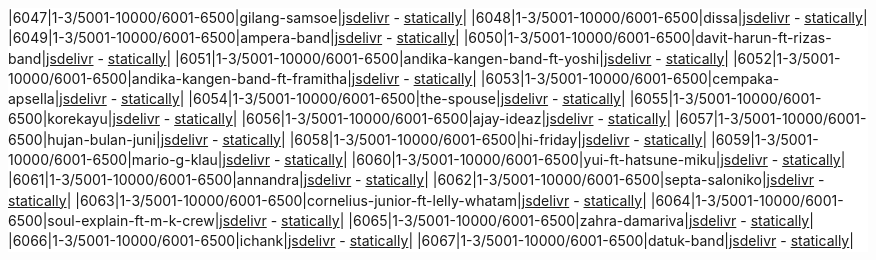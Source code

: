 |6047|1-3/5001-10000/6001-6500|gilang-samsoe|[jsdelivr](https://cdn.jsdelivr.net/gh/dbchord/webp-a-600x600_1-3/5001-10000/6001-6500/gilang-samsoe.webp) - [statically](https://cdn.statically.io/gh/dbchord/webp-a-600x600_1-3/img/5001-10000/6001-6500/gilang-samsoe.webp)|
|6048|1-3/5001-10000/6001-6500|dissa|[jsdelivr](https://cdn.jsdelivr.net/gh/dbchord/webp-a-600x600_1-3/5001-10000/6001-6500/dissa.webp) - [statically](https://cdn.statically.io/gh/dbchord/webp-a-600x600_1-3/img/5001-10000/6001-6500/dissa.webp)|
|6049|1-3/5001-10000/6001-6500|ampera-band|[jsdelivr](https://cdn.jsdelivr.net/gh/dbchord/webp-a-600x600_1-3/5001-10000/6001-6500/ampera-band.webp) - [statically](https://cdn.statically.io/gh/dbchord/webp-a-600x600_1-3/img/5001-10000/6001-6500/ampera-band.webp)|
|6050|1-3/5001-10000/6001-6500|davit-harun-ft-rizas-band|[jsdelivr](https://cdn.jsdelivr.net/gh/dbchord/webp-a-600x600_1-3/5001-10000/6001-6500/davit-harun-ft-rizas-band.webp) - [statically](https://cdn.statically.io/gh/dbchord/webp-a-600x600_1-3/img/5001-10000/6001-6500/davit-harun-ft-rizas-band.webp)|
|6051|1-3/5001-10000/6001-6500|andika-kangen-band-ft-yoshi|[jsdelivr](https://cdn.jsdelivr.net/gh/dbchord/webp-a-600x600_1-3/5001-10000/6001-6500/andika-kangen-band-ft-yoshi.webp) - [statically](https://cdn.statically.io/gh/dbchord/webp-a-600x600_1-3/img/5001-10000/6001-6500/andika-kangen-band-ft-yoshi.webp)|
|6052|1-3/5001-10000/6001-6500|andika-kangen-band-ft-framitha|[jsdelivr](https://cdn.jsdelivr.net/gh/dbchord/webp-a-600x600_1-3/5001-10000/6001-6500/andika-kangen-band-ft-framitha.webp) - [statically](https://cdn.statically.io/gh/dbchord/webp-a-600x600_1-3/img/5001-10000/6001-6500/andika-kangen-band-ft-framitha.webp)|
|6053|1-3/5001-10000/6001-6500|cempaka-apsella|[jsdelivr](https://cdn.jsdelivr.net/gh/dbchord/webp-a-600x600_1-3/5001-10000/6001-6500/cempaka-apsella.webp) - [statically](https://cdn.statically.io/gh/dbchord/webp-a-600x600_1-3/img/5001-10000/6001-6500/cempaka-apsella.webp)|
|6054|1-3/5001-10000/6001-6500|the-spouse|[jsdelivr](https://cdn.jsdelivr.net/gh/dbchord/webp-a-600x600_1-3/5001-10000/6001-6500/the-spouse.webp) - [statically](https://cdn.statically.io/gh/dbchord/webp-a-600x600_1-3/img/5001-10000/6001-6500/the-spouse.webp)|
|6055|1-3/5001-10000/6001-6500|korekayu|[jsdelivr](https://cdn.jsdelivr.net/gh/dbchord/webp-a-600x600_1-3/5001-10000/6001-6500/korekayu.webp) - [statically](https://cdn.statically.io/gh/dbchord/webp-a-600x600_1-3/img/5001-10000/6001-6500/korekayu.webp)|
|6056|1-3/5001-10000/6001-6500|ajay-ideaz|[jsdelivr](https://cdn.jsdelivr.net/gh/dbchord/webp-a-600x600_1-3/5001-10000/6001-6500/ajay-ideaz.webp) - [statically](https://cdn.statically.io/gh/dbchord/webp-a-600x600_1-3/img/5001-10000/6001-6500/ajay-ideaz.webp)|
|6057|1-3/5001-10000/6001-6500|hujan-bulan-juni|[jsdelivr](https://cdn.jsdelivr.net/gh/dbchord/webp-a-600x600_1-3/5001-10000/6001-6500/hujan-bulan-juni.webp) - [statically](https://cdn.statically.io/gh/dbchord/webp-a-600x600_1-3/img/5001-10000/6001-6500/hujan-bulan-juni.webp)|
|6058|1-3/5001-10000/6001-6500|hi-friday|[jsdelivr](https://cdn.jsdelivr.net/gh/dbchord/webp-a-600x600_1-3/5001-10000/6001-6500/hi-friday.webp) - [statically](https://cdn.statically.io/gh/dbchord/webp-a-600x600_1-3/img/5001-10000/6001-6500/hi-friday.webp)|
|6059|1-3/5001-10000/6001-6500|mario-g-klau|[jsdelivr](https://cdn.jsdelivr.net/gh/dbchord/webp-a-600x600_1-3/5001-10000/6001-6500/mario-g-klau.webp) - [statically](https://cdn.statically.io/gh/dbchord/webp-a-600x600_1-3/img/5001-10000/6001-6500/mario-g-klau.webp)|
|6060|1-3/5001-10000/6001-6500|yui-ft-hatsune-miku|[jsdelivr](https://cdn.jsdelivr.net/gh/dbchord/webp-a-600x600_1-3/5001-10000/6001-6500/yui-ft-hatsune-miku.webp) - [statically](https://cdn.statically.io/gh/dbchord/webp-a-600x600_1-3/img/5001-10000/6001-6500/yui-ft-hatsune-miku.webp)|
|6061|1-3/5001-10000/6001-6500|annandra|[jsdelivr](https://cdn.jsdelivr.net/gh/dbchord/webp-a-600x600_1-3/5001-10000/6001-6500/annandra.webp) - [statically](https://cdn.statically.io/gh/dbchord/webp-a-600x600_1-3/img/5001-10000/6001-6500/annandra.webp)|
|6062|1-3/5001-10000/6001-6500|septa-saloniko|[jsdelivr](https://cdn.jsdelivr.net/gh/dbchord/webp-a-600x600_1-3/5001-10000/6001-6500/septa-saloniko.webp) - [statically](https://cdn.statically.io/gh/dbchord/webp-a-600x600_1-3/img/5001-10000/6001-6500/septa-saloniko.webp)|
|6063|1-3/5001-10000/6001-6500|cornelius-junior-ft-lelly-whatam|[jsdelivr](https://cdn.jsdelivr.net/gh/dbchord/webp-a-600x600_1-3/5001-10000/6001-6500/cornelius-junior-ft-lelly-whatam.webp) - [statically](https://cdn.statically.io/gh/dbchord/webp-a-600x600_1-3/img/5001-10000/6001-6500/cornelius-junior-ft-lelly-whatam.webp)|
|6064|1-3/5001-10000/6001-6500|soul-explain-ft-m-k-crew|[jsdelivr](https://cdn.jsdelivr.net/gh/dbchord/webp-a-600x600_1-3/5001-10000/6001-6500/soul-explain-ft-m-k-crew.webp) - [statically](https://cdn.statically.io/gh/dbchord/webp-a-600x600_1-3/img/5001-10000/6001-6500/soul-explain-ft-m-k-crew.webp)|
|6065|1-3/5001-10000/6001-6500|zahra-damariva|[jsdelivr](https://cdn.jsdelivr.net/gh/dbchord/webp-a-600x600_1-3/5001-10000/6001-6500/zahra-damariva.webp) - [statically](https://cdn.statically.io/gh/dbchord/webp-a-600x600_1-3/img/5001-10000/6001-6500/zahra-damariva.webp)|
|6066|1-3/5001-10000/6001-6500|ichank|[jsdelivr](https://cdn.jsdelivr.net/gh/dbchord/webp-a-600x600_1-3/5001-10000/6001-6500/ichank.webp) - [statically](https://cdn.statically.io/gh/dbchord/webp-a-600x600_1-3/img/5001-10000/6001-6500/ichank.webp)|
|6067|1-3/5001-10000/6001-6500|datuk-band|[jsdelivr](https://cdn.jsdelivr.net/gh/dbchord/webp-a-600x600_1-3/5001-10000/6001-6500/datuk-band.webp) - [statically](https://cdn.statically.io/gh/dbchord/webp-a-600x600_1-3/img/5001-10000/6001-6500/datuk-band.webp)|